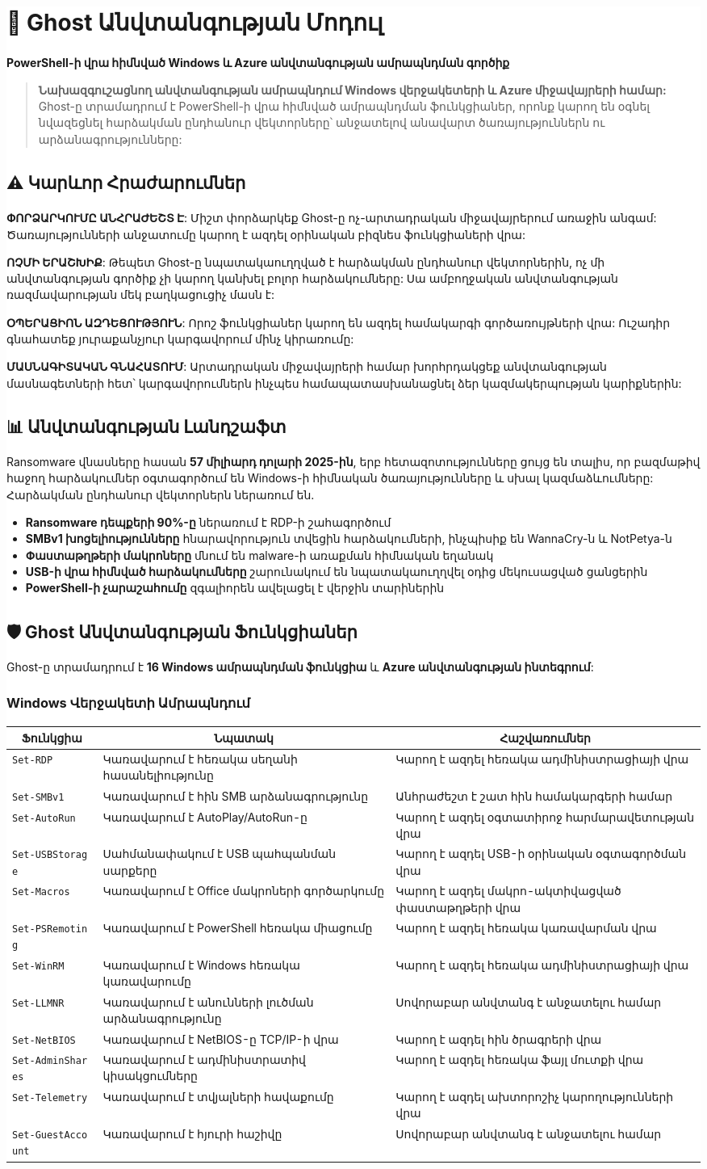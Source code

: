 # 👻 Ghost Անվտանգության Մոդուլ
**PowerShell-ի վրա հիմնված Windows և Azure անվտանգության ամրապնդման գործիք**

> **Նախազգուշացնող անվտանգության ամրապնդում Windows վերջակետերի և Azure միջավայրերի համար:** Ghost-ը տրամադրում է PowerShell-ի վրա հիմնված ամրապնդման ֆունկցիաներ, որոնք կարող են օգնել նվազեցնել հարձակման ընդհանուր վեկտորները՝ անջատելով անավարտ ծառայություններն ու արձանագրությունները:

## ⚠️ Կարևոր Հրաժարումներ

**ՓՈՐՁԱՐԿՈՒՄԸ ԱՆՀՐԱԺԵՇՏ Է**: Միշտ փորձարկեք Ghost-ը ոչ-արտադրական միջավայրերում առաջին անգամ: Ծառայությունների անջատումը կարող է ազդել օրինական բիզնես ֆունկցիաների վրա:

**ՈՉՄԻ ԵՐԱՇԽԻՔ**: Թեպետ Ghost-ը նպատակաուղղված է հարձակման ընդհանուր վեկտորներին, ոչ մի անվտանգության գործիք չի կարող կանխել բոլոր հարձակումները: Սա ամբողջական անվտանգության ռազմավարության մեկ բաղկացուցիչ մասն է:

**ՕՊԵՐԱՑԻՈՆ ԱԶԴԵՑՈՒԹՅՈՒՆ**: Որոշ ֆունկցիաներ կարող են ազդել համակարգի գործառույթների վրա: Ուշադիր գնահատեք յուրաքանչյուր կարգավորում մինչ կիրառումը:

**ՄԱՍՆԱԳԻՏԱԿԱՆ ԳՆԱՀԱՏՈՒՄ**: Արտադրական միջավայրերի համար խորհրդակցեք անվտանգության մասնագետների հետ՝ կարգավորումներն ինչպես համապատասխանացնել ձեր կազմակերպության կարիքներին:

## 📊 Անվտանգության Լանդշաֆտ

Ransomware վնասները հասան **57 միլիարդ դոլարի 2025-ին**, երբ հետազոտությունները ցույց են տալիս, որ բազմաթիվ հաջող հարձակումներ օգտագործում են Windows-ի հիմնական ծառայությունները և սխալ կազմաձևումները: Հարձակման ընդհանուր վեկտորներն ներառում են.

- **Ransomware դեպքերի 90%-ը** ներառում է RDP-ի շահագործում
- **SMBv1 խոցելիությունները** հնարավորություն տվեցին հարձակումների, ինչպիսիք են WannaCry-ն և NotPetya-ն
- **Փաստաթղթերի մակրոները** մնում են malware-ի առաքման հիմնական եղանակ
- **USB-ի վրա հիմնված հարձակումները** շարունակում են նպատակաուղղվել օդից մեկուսացված ցանցերին
- **PowerShell-ի չարաշահումը** զգալիորեն ավելացել է վերջին տարիներին

## 🛡️ Ghost Անվտանգության Ֆունկցիաներ

Ghost-ը տրամադրում է **16 Windows ամրապնդման ֆունկցիա** և **Azure անվտանգության ինտեգրում**:

### Windows Վերջակետի Ամրապնդում

| Ֆունկցիա | Նպատակ | Հաշվառումներ |
|---------|-------|-------------|
| `Set-RDP` | Կառավարում է հեռակա սեղանի հասանելիությունը | Կարող է ազդել հեռակա ադմինիստրացիայի վրա |
| `Set-SMBv1` | Կառավարում է հին SMB արձանագրությունը | Անհրաժեշտ է շատ հին համակարգերի համար |
| `Set-AutoRun` | Կառավարում է AutoPlay/AutoRun-ը | Կարող է ազդել օգտատիրոջ հարմարավետության վրա |
| `Set-USBStorage` | Սահմանափակում է USB պահպանման սարքերը | Կարող է ազդել USB-ի օրինական օգտագործման վրա |
| `Set-Macros` | Կառավարում է Office մակրոների գործարկումը | Կարող է ազդել մակրո-ակտիվացված փաստաթղթերի վրա |
| `Set-PSRemoting` | Կառավարում է PowerShell հեռակա միացումը | Կարող է ազդել հեռակա կառավարման վրա |
| `Set-WinRM` | Կառավարում է Windows հեռակա կառավարումը | Կարող է ազդել հեռակա ադմինիստրացիայի վրա |
| `Set-LLMNR` | Կառավարում է անունների լուծման արձանագրությունը | Սովորաբար անվտանգ է անջատելու համար |
| `Set-NetBIOS` | Կառավարում է NetBIOS-ը TCP/IP-ի վրա | Կարող է ազդել հին ծրագրերի վրա |
| `Set-AdminShares` | Կառավարում է ադմինիստրատիվ կիսակցումները | Կարող է ազդել հեռակա ֆայլ մուտքի վրա |
| `Set-Telemetry` | Կառավարում է տվյալների հավաքումը | Կարող է ազդել ախտորոշիչ կարողությունների վրա |
| `Set-GuestAccount` | Կառավարում է հյուրի հաշիվը | Սովորաբար անվտանգ է անջատելու համար |